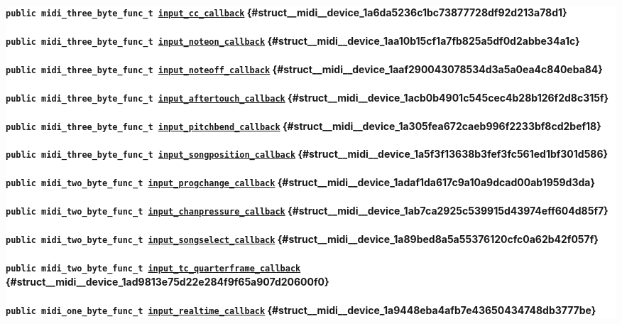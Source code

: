 #### `public midi_three_byte_func_t `[`input_cc_callback`](docs/api_midi_device.md#struct__midi__device_1a6da5236c1bc73877728df92d213a78d1) {#struct__midi__device_1a6da5236c1bc73877728df92d213a78d1}

#### `public midi_three_byte_func_t `[`input_noteon_callback`](docs/api_midi_device.md#struct__midi__device_1aa10b15cf1a7fb825a5df0d2abbe34a1c) {#struct__midi__device_1aa10b15cf1a7fb825a5df0d2abbe34a1c}

#### `public midi_three_byte_func_t `[`input_noteoff_callback`](docs/api_midi_device.md#struct__midi__device_1aaf290043078534d3a5a0ea4c840eba84) {#struct__midi__device_1aaf290043078534d3a5a0ea4c840eba84}

#### `public midi_three_byte_func_t `[`input_aftertouch_callback`](docs/api_midi_device.md#struct__midi__device_1acb0b4901c545cec4b28b126f2d8c315f) {#struct__midi__device_1acb0b4901c545cec4b28b126f2d8c315f}

#### `public midi_three_byte_func_t `[`input_pitchbend_callback`](docs/api_midi_device.md#struct__midi__device_1a305fea672caeb996f2233bf8cd2bef18) {#struct__midi__device_1a305fea672caeb996f2233bf8cd2bef18}

#### `public midi_three_byte_func_t `[`input_songposition_callback`](docs/api_midi_device.md#struct__midi__device_1a5f3f13638b3fef3fc561ed1bf301d586) {#struct__midi__device_1a5f3f13638b3fef3fc561ed1bf301d586}

#### `public midi_two_byte_func_t `[`input_progchange_callback`](docs/api_midi_device.md#struct__midi__device_1adaf1da617c9a10a9dcad00ab1959d3da) {#struct__midi__device_1adaf1da617c9a10a9dcad00ab1959d3da}

#### `public midi_two_byte_func_t `[`input_chanpressure_callback`](docs/api_midi_device.md#struct__midi__device_1ab7ca2925c539915d43974eff604d85f7) {#struct__midi__device_1ab7ca2925c539915d43974eff604d85f7}

#### `public midi_two_byte_func_t `[`input_songselect_callback`](docs/api_midi_device.md#struct__midi__device_1a89bed8a5a55376120cfc0a62b42f057f) {#struct__midi__device_1a89bed8a5a55376120cfc0a62b42f057f}

#### `public midi_two_byte_func_t `[`input_tc_quarterframe_callback`](docs/api_midi_device.md#struct__midi__device_1ad9813e75d22e284f9f65a907d20600f0) {#struct__midi__device_1ad9813e75d22e284f9f65a907d20600f0}

#### `public midi_one_byte_func_t `[`input_realtime_callback`](docs/api_midi_device.md#struct__midi__device_1a9448eba4afb7e43650434748db3777be) {#struct__midi__device_1a9448eba4afb7e43650434748db3777be}
